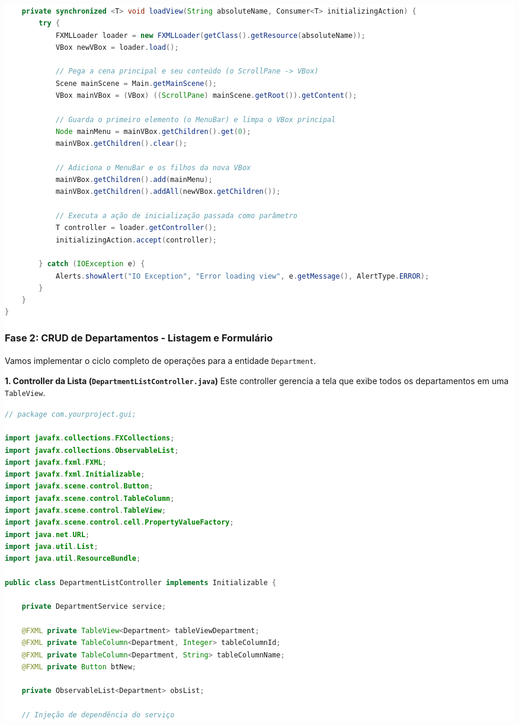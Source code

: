 ```java
    private synchronized <T> void loadView(String absoluteName, Consumer<T> initializingAction) {
        try {
            FXMLLoader loader = new FXMLLoader(getClass().getResource(absoluteName));
            VBox newVBox = loader.load();

            // Pega a cena principal e seu conteúdo (o ScrollPane -> VBox)
            Scene mainScene = Main.getMainScene();
            VBox mainVBox = (VBox) ((ScrollPane) mainScene.getRoot()).getContent();

            // Guarda o primeiro elemento (o MenuBar) e limpa o VBox principal
            Node mainMenu = mainVBox.getChildren().get(0);
            mainVBox.getChildren().clear();
            
            // Adiciona o MenuBar e os filhos da nova VBox
            mainVBox.getChildren().add(mainMenu);
            mainVBox.getChildren().addAll(newVBox.getChildren());
            
            // Executa a ação de inicialização passada como parâmetro
            T controller = loader.getController();
            initializingAction.accept(controller);

        } catch (IOException e) {
            Alerts.showAlert("IO Exception", "Error loading view", e.getMessage(), AlertType.ERROR);
        }
    }
}
```

### **Fase 2: CRUD de Departamentos - Listagem e Formulário**

Vamos implementar o ciclo completo de operações para a entidade `Department`.

**1. Controller da Lista (`DepartmentListController.java`)**
Este controller gerencia a tela que exibe todos os departamentos em uma `TableView`.

```java
// package com.yourproject.gui;

import javafx.collections.FXCollections;
import javafx.collections.ObservableList;
import javafx.fxml.FXML;
import javafx.fxml.Initializable;
import javafx.scene.control.Button;
import javafx.scene.control.TableColumn;
import javafx.scene.control.TableView;
import javafx.scene.control.cell.PropertyValueFactory;
import java.net.URL;
import java.util.List;
import java.util.ResourceBundle;

public class DepartmentListController implements Initializable {

    private DepartmentService service;
    
    @FXML private TableView<Department> tableViewDepartment;
    @FXML private TableColumn<Department, Integer> tableColumnId;
    @FXML private TableColumn<Department, String> tableColumnName;
    @FXML private Button btNew;
    
    private ObservableList<Department> obsList;

    // Injeção de dependência do serviço
```